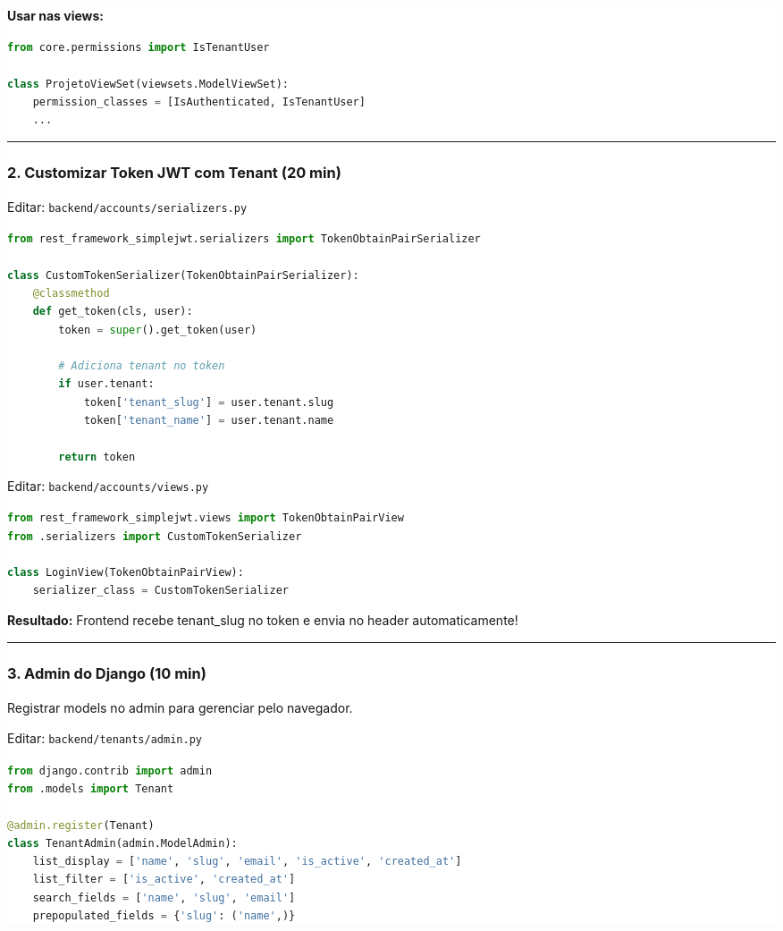 **Usar nas views:**
```python
from core.permissions import IsTenantUser

class ProjetoViewSet(viewsets.ModelViewSet):
    permission_classes = [IsAuthenticated, IsTenantUser]
    ...
```

---

### 2. Customizar Token JWT com Tenant (20 min)

Editar: `backend/accounts/serializers.py`

```python
from rest_framework_simplejwt.serializers import TokenObtainPairSerializer

class CustomTokenSerializer(TokenObtainPairSerializer):
    @classmethod
    def get_token(cls, user):
        token = super().get_token(user)

        # Adiciona tenant no token
        if user.tenant:
            token['tenant_slug'] = user.tenant.slug
            token['tenant_name'] = user.tenant.name

        return token
```

Editar: `backend/accounts/views.py`

```python
from rest_framework_simplejwt.views import TokenObtainPairView
from .serializers import CustomTokenSerializer

class LoginView(TokenObtainPairView):
    serializer_class = CustomTokenSerializer
```

**Resultado:** Frontend recebe tenant_slug no token e envia no header automaticamente!

---

### 3. Admin do Django (10 min)

Registrar models no admin para gerenciar pelo navegador.

Editar: `backend/tenants/admin.py`

```python
from django.contrib import admin
from .models import Tenant

@admin.register(Tenant)
class TenantAdmin(admin.ModelAdmin):
    list_display = ['name', 'slug', 'email', 'is_active', 'created_at']
    list_filter = ['is_active', 'created_at']
    search_fields = ['name', 'slug', 'email']
    prepopulated_fields = {'slug': ('name',)}
```
